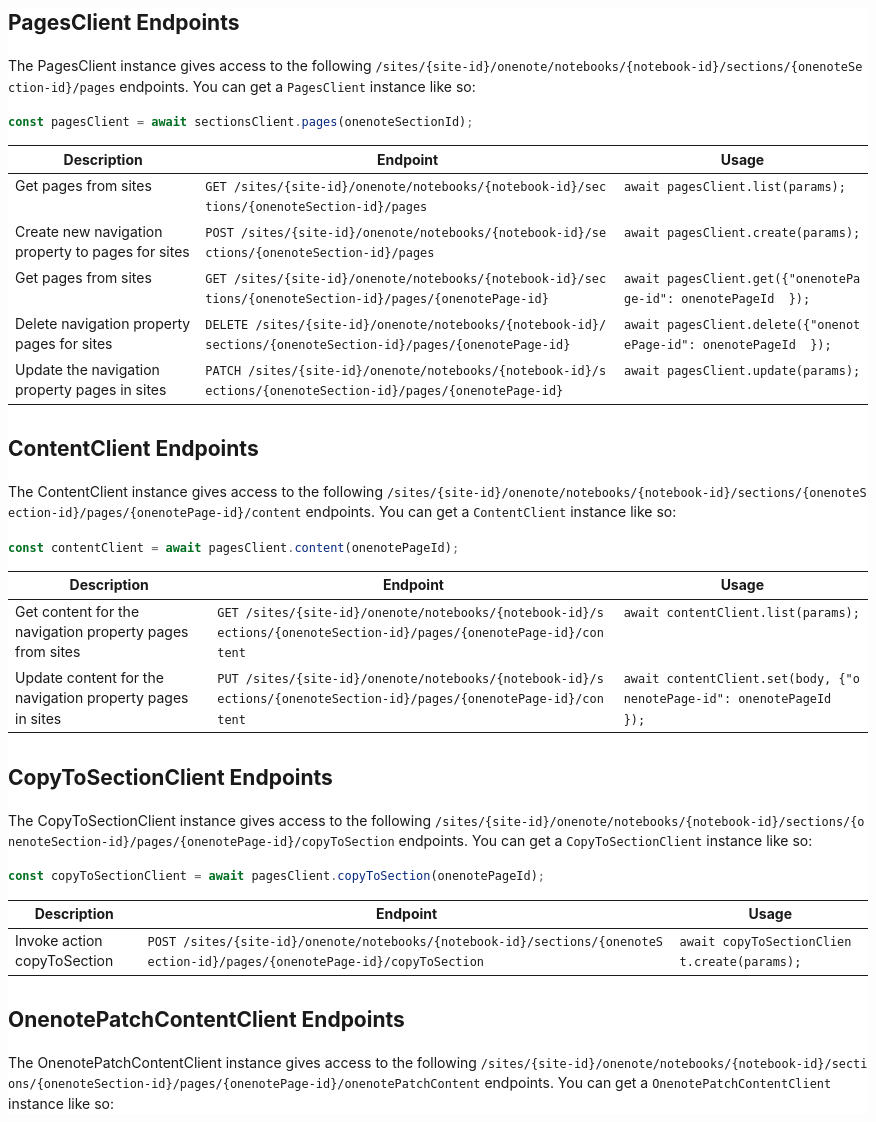 ## PagesClient Endpoints

The PagesClient instance gives access to the following `/sites/{site-id}/onenote/notebooks/{notebook-id}/sections/{onenoteSection-id}/pages` endpoints. You can get a `PagesClient` instance like so:

```typescript
const pagesClient = await sectionsClient.pages(onenoteSectionId);
```
| Description | Endpoint | Usage | 
|--|--|--|
| Get pages from sites | `GET /sites/{site-id}/onenote/notebooks/{notebook-id}/sections/{onenoteSection-id}/pages` | `await pagesClient.list(params);` |
| Create new navigation property to pages for sites | `POST /sites/{site-id}/onenote/notebooks/{notebook-id}/sections/{onenoteSection-id}/pages` | `await pagesClient.create(params);` |
| Get pages from sites | `GET /sites/{site-id}/onenote/notebooks/{notebook-id}/sections/{onenoteSection-id}/pages/{onenotePage-id}` | `await pagesClient.get({"onenotePage-id": onenotePageId  });` |
| Delete navigation property pages for sites | `DELETE /sites/{site-id}/onenote/notebooks/{notebook-id}/sections/{onenoteSection-id}/pages/{onenotePage-id}` | `await pagesClient.delete({"onenotePage-id": onenotePageId  });` |
| Update the navigation property pages in sites | `PATCH /sites/{site-id}/onenote/notebooks/{notebook-id}/sections/{onenoteSection-id}/pages/{onenotePage-id}` | `await pagesClient.update(params);` |

## ContentClient Endpoints

The ContentClient instance gives access to the following `/sites/{site-id}/onenote/notebooks/{notebook-id}/sections/{onenoteSection-id}/pages/{onenotePage-id}/content` endpoints. You can get a `ContentClient` instance like so:

```typescript
const contentClient = await pagesClient.content(onenotePageId);
```
| Description | Endpoint | Usage | 
|--|--|--|
| Get content for the navigation property pages from sites | `GET /sites/{site-id}/onenote/notebooks/{notebook-id}/sections/{onenoteSection-id}/pages/{onenotePage-id}/content` | `await contentClient.list(params);` |
| Update content for the navigation property pages in sites | `PUT /sites/{site-id}/onenote/notebooks/{notebook-id}/sections/{onenoteSection-id}/pages/{onenotePage-id}/content` | `await contentClient.set(body, {"onenotePage-id": onenotePageId  });` |

## CopyToSectionClient Endpoints

The CopyToSectionClient instance gives access to the following `/sites/{site-id}/onenote/notebooks/{notebook-id}/sections/{onenoteSection-id}/pages/{onenotePage-id}/copyToSection` endpoints. You can get a `CopyToSectionClient` instance like so:

```typescript
const copyToSectionClient = await pagesClient.copyToSection(onenotePageId);
```
| Description | Endpoint | Usage | 
|--|--|--|
| Invoke action copyToSection | `POST /sites/{site-id}/onenote/notebooks/{notebook-id}/sections/{onenoteSection-id}/pages/{onenotePage-id}/copyToSection` | `await copyToSectionClient.create(params);` |

## OnenotePatchContentClient Endpoints

The OnenotePatchContentClient instance gives access to the following `/sites/{site-id}/onenote/notebooks/{notebook-id}/sections/{onenoteSection-id}/pages/{onenotePage-id}/onenotePatchContent` endpoints. You can get a `OnenotePatchContentClient` instance like so:
